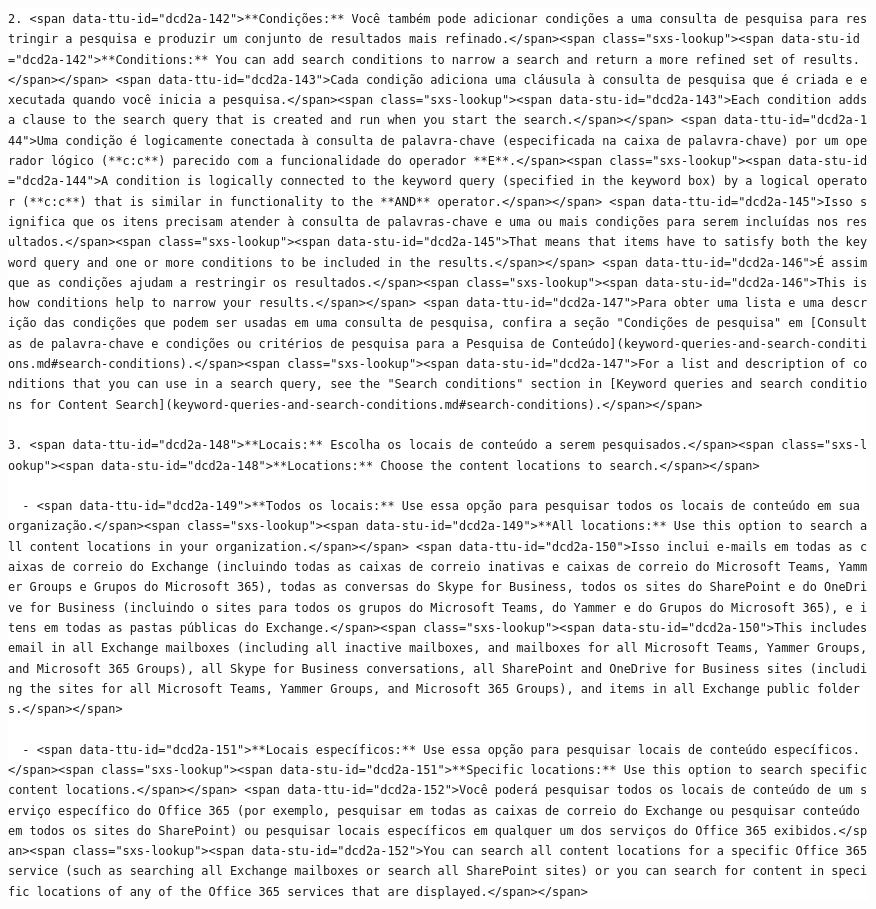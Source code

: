     2. <span data-ttu-id="dcd2a-142">**Condições:** Você também pode adicionar condições a uma consulta de pesquisa para restringir a pesquisa e produzir um conjunto de resultados mais refinado.</span><span class="sxs-lookup"><span data-stu-id="dcd2a-142">**Conditions:** You can add search conditions to narrow a search and return a more refined set of results.</span></span> <span data-ttu-id="dcd2a-143">Cada condição adiciona uma cláusula à consulta de pesquisa que é criada e executada quando você inicia a pesquisa.</span><span class="sxs-lookup"><span data-stu-id="dcd2a-143">Each condition adds a clause to the search query that is created and run when you start the search.</span></span> <span data-ttu-id="dcd2a-144">Uma condição é logicamente conectada à consulta de palavra-chave (especificada na caixa de palavra-chave) por um operador lógico (**c:c**) parecido com a funcionalidade do operador **E**.</span><span class="sxs-lookup"><span data-stu-id="dcd2a-144">A condition is logically connected to the keyword query (specified in the keyword box) by a logical operator (**c:c**) that is similar in functionality to the **AND** operator.</span></span> <span data-ttu-id="dcd2a-145">Isso significa que os itens precisam atender à consulta de palavras-chave e uma ou mais condições para serem incluídas nos resultados.</span><span class="sxs-lookup"><span data-stu-id="dcd2a-145">That means that items have to satisfy both the keyword query and one or more conditions to be included in the results.</span></span> <span data-ttu-id="dcd2a-146">É assim que as condições ajudam a restringir os resultados.</span><span class="sxs-lookup"><span data-stu-id="dcd2a-146">This is how conditions help to narrow your results.</span></span> <span data-ttu-id="dcd2a-147">Para obter uma lista e uma descrição das condições que podem ser usadas em uma consulta de pesquisa, confira a seção "Condições de pesquisa" em [Consultas de palavra-chave e condições ou critérios de pesquisa para a Pesquisa de Conteúdo](keyword-queries-and-search-conditions.md#search-conditions).</span><span class="sxs-lookup"><span data-stu-id="dcd2a-147">For a list and description of conditions that you can use in a search query, see the "Search conditions" section in [Keyword queries and search conditions for Content Search](keyword-queries-and-search-conditions.md#search-conditions).</span></span>
    
    3. <span data-ttu-id="dcd2a-148">**Locais:** Escolha os locais de conteúdo a serem pesquisados.</span><span class="sxs-lookup"><span data-stu-id="dcd2a-148">**Locations:** Choose the content locations to search.</span></span>
    
      - <span data-ttu-id="dcd2a-149">**Todos os locais:** Use essa opção para pesquisar todos os locais de conteúdo em sua organização.</span><span class="sxs-lookup"><span data-stu-id="dcd2a-149">**All locations:** Use this option to search all content locations in your organization.</span></span> <span data-ttu-id="dcd2a-150">Isso inclui e-mails em todas as caixas de correio do Exchange (incluindo todas as caixas de correio inativas e caixas de correio do Microsoft Teams, Yammer Groups e Grupos do Microsoft 365), todas as conversas do Skype for Business, todos os sites do SharePoint e do OneDrive for Business (incluindo o sites para todos os grupos do Microsoft Teams, do Yammer e do Grupos do Microsoft 365), e itens em todas as pastas públicas do Exchange.</span><span class="sxs-lookup"><span data-stu-id="dcd2a-150">This includes email in all Exchange mailboxes (including all inactive mailboxes, and mailboxes for all Microsoft Teams, Yammer Groups, and Microsoft 365 Groups), all Skype for Business conversations, all SharePoint and OneDrive for Business sites (including the sites for all Microsoft Teams, Yammer Groups, and Microsoft 365 Groups), and items in all Exchange public folders.</span></span>
    
      - <span data-ttu-id="dcd2a-151">**Locais específicos:** Use essa opção para pesquisar locais de conteúdo específicos.</span><span class="sxs-lookup"><span data-stu-id="dcd2a-151">**Specific locations:** Use this option to search specific content locations.</span></span> <span data-ttu-id="dcd2a-152">Você poderá pesquisar todos os locais de conteúdo de um serviço específico do Office 365 (por exemplo, pesquisar em todas as caixas de correio do Exchange ou pesquisar conteúdo em todos os sites do SharePoint) ou pesquisar locais específicos em qualquer um dos serviços do Office 365 exibidos.</span><span class="sxs-lookup"><span data-stu-id="dcd2a-152">You can search all content locations for a specific Office 365 service (such as searching all Exchange mailboxes or search all SharePoint sites) or you can search for content in specific locations of any of the Office 365 services that are displayed.</span></span> 
    